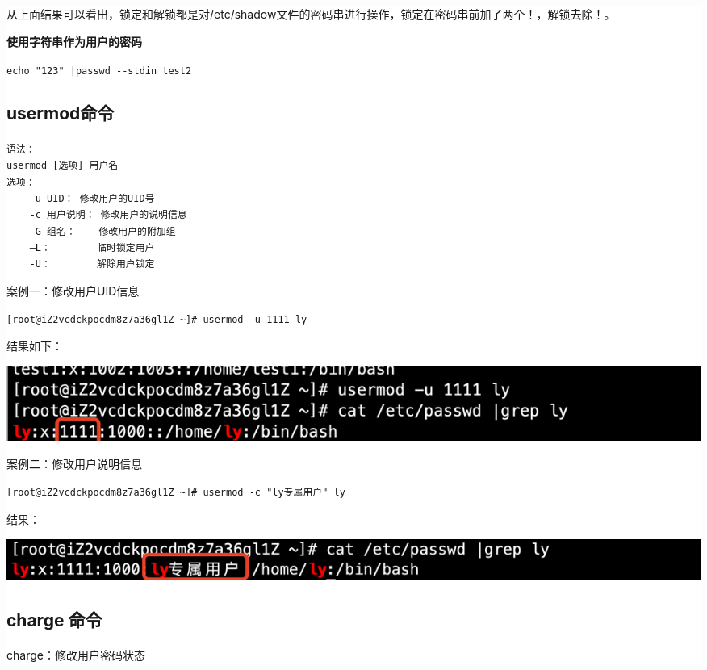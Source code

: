 
从上面结果可以看出，锁定和解锁都是对/etc/shadow文件的密码串进行操作，锁定在密码串前加了两个！，解锁去除！。



**使用字符串作为用户的密码**

```
echo "123" |passwd --stdin test2
```

## usermod命令


```
语法：
usermod [选项] 用户名
选项：
    -u UID： 修改用户的UID号
    -c 用户说明： 修改用户的说明信息
    -G 组名：    修改用户的附加组
    —L：        临时锁定用户
    -U：        解除用户锁定

```

案例一：修改用户UID信息

```
[root@iZ2vcdckpocdm8z7a36gl1Z ~]# usermod -u 1111 ly
```
结果如下：

![](_v_images/20201228101403832_1137741553.png)


案例二：修改用户说明信息

```
[root@iZ2vcdckpocdm8z7a36gl1Z ~]# usermod -c "ly专属用户" ly
```

结果：

![](_v_images/20201228101544610_827888383.png)



## charge 命令

charge：修改用户密码状态
